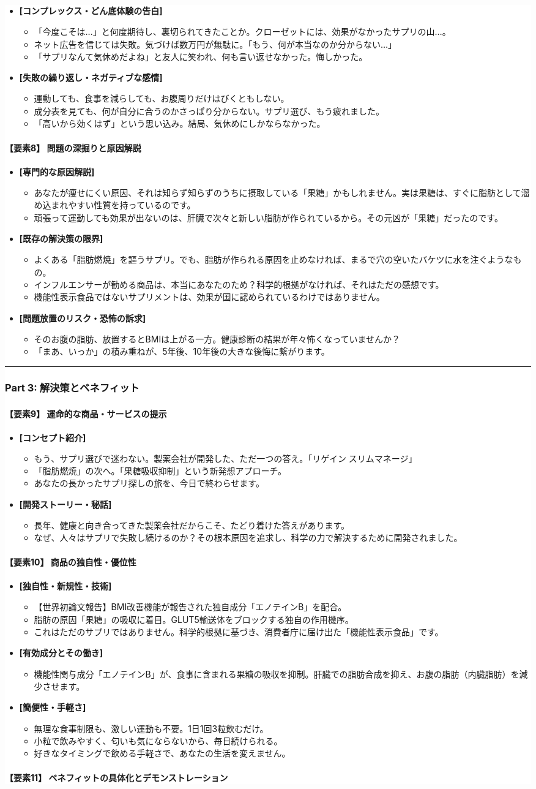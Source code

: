 *   **[コンプレックス・どん底体験の告白]**
    *   「今度こそは…」と何度期待し、裏切られてきたことか。クローゼットには、効果がなかったサプリの山…。
    *   ネット広告を信じては失敗。気づけば数万円が無駄に。「もう、何が本当なのか分からない…」
    *   「サプリなんて気休めだよね」と友人に笑われ、何も言い返せなかった。悔しかった。

*   **[失敗の繰り返し・ネガティブな感情]**
    *   運動しても、食事を減らしても、お腹周りだけはびくともしない。
    *   成分表を見ても、何が自分に合うのかさっぱり分からない。サプリ選び、もう疲れました。
    *   「高いから効くはず」という思い込み。結局、気休めにしかならなかった。

#### **【要素8】 問題の深掘りと原因解説**

*   **[専門的な原因解説]**
    *   あなたが痩せにくい原因、それは知らず知らずのうちに摂取している「果糖」かもしれません。実は果糖は、すぐに脂肪として溜め込まれやすい性質を持っているのです。
    *   頑張って運動しても効果が出ないのは、肝臓で次々と新しい脂肪が作られているから。その元凶が「果糖」だったのです。

*   **[既存の解決策の限界]**
    *   よくある「脂肪燃焼」を謳うサプリ。でも、脂肪が作られる原因を止めなければ、まるで穴の空いたバケツに水を注ぐようなもの。
    *   インフルエンサーが勧める商品は、本当にあなたのため？科学的根拠がなければ、それはただの感想です。
    *   機能性表示食品ではないサプリメントは、効果が国に認められているわけではありません。

*   **[問題放置のリスク・恐怖の訴求]**
    *   そのお腹の脂肪、放置するとBMIは上がる一方。健康診断の結果が年々怖くなっていませんか？
    *   「まあ、いっか」の積み重ねが、5年後、10年後の大きな後悔に繋がります。

---

### **Part 3: 解決策とベネフィット**

#### **【要素9】 運命的な商品・サービスの提示**

*   **[コンセプト紹介]**
    *   もう、サプリ選びで迷わない。製薬会社が開発した、ただ一つの答え。「リゲイン スリムマネージ」
    *   「脂肪燃焼」の次へ。「果糖吸収抑制」という新発想アプローチ。
    *   あなたの長かったサプリ探しの旅を、今日で終わらせます。

*   **[開発ストーリー・秘話]**
    *   長年、健康と向き合ってきた製薬会社だからこそ、たどり着けた答えがあります。
    *   なぜ、人々はサプリで失敗し続けるのか？その根本原因を追求し、科学の力で解決するために開発されました。

#### **【要素10】 商品の独自性・優位性**

*   **[独自性・新規性・技術]**
    *   【世界初論文報告】BMI改善機能が報告された独自成分「エノテインB」を配合。
    *   脂肪の原因「果糖」の吸収に着目。GLUT5輸送体をブロックする独自の作用機序。
    *   これはただのサプリではありません。科学的根拠に基づき、消費者庁に届け出た「機能性表示食品」です。

*   **[有効成分とその働き]**
    *   機能性関与成分「エノテインB」が、食事に含まれる果糖の吸収を抑制。肝臓での脂肪合成を抑え、お腹の脂肪（内臓脂肪）を減少させます。

*   **[簡便性・手軽さ]**
    *   無理な食事制限も、激しい運動も不要。1日1回3粒飲むだけ。
    *   小粒で飲みやすく、匂いも気にならないから、毎日続けられる。
    *   好きなタイミングで飲める手軽さで、あなたの生活を変えません。

#### **【要素11】 ベネフィットの具体化とデモンストレーション**
